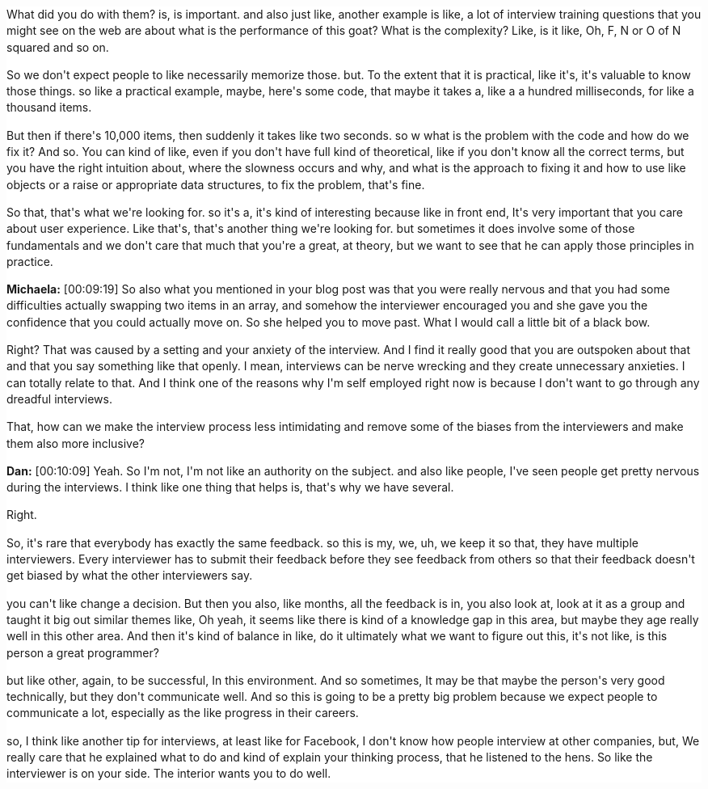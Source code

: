 What did you do with them? is, is important. and also just like, another example is like, a lot of interview training questions that you might see on the web are about what is the performance of this goat? What is the complexity? Like, is it like, Oh, F, N or O of N squared and so on.

So we don't expect people to like necessarily memorize those. but. To the extent that it is practical, like it's, it's valuable to know those things. so like a practical example, maybe, here's some code, that maybe it takes a, like a a hundred milliseconds, for like a thousand items.

But then if there's 10,000 items, then suddenly it takes like two seconds. so w what is the problem with the code and how do we fix it? And so. You can kind of like, even if you don't have full kind of theoretical, like if you don't know all the correct terms, but you have the right intuition about, where the slowness occurs and why, and what is the approach to fixing it and how to use like objects or a raise or appropriate data structures, to fix the problem, that's fine.

So that, that's what we're looking for. so it's a, it's kind of interesting because like in front end, It's very important that you care about user experience. Like that's, that's another thing we're looking for. but sometimes it does involve some of those fundamentals and we don't care that much that you're a great, at theory, but we want to see that he can apply those principles in practice.

**Michaela:** [00:09:19] So also what you mentioned in your blog post was that you were really nervous and that you had some difficulties actually swapping two items in an array, and somehow the interviewer encouraged you and she gave you the confidence that you could actually move on. So she helped you to move past. What I would call a little bit of a black bow.

Right? That was caused by a setting and your anxiety of the interview. And I find it really good that you are outspoken about that and that you say something like that openly. I mean, interviews can be nerve wrecking and they create unnecessary anxieties. I can totally relate to that. And I think one of the reasons why I'm self employed right now is because I don't want to go through any dreadful interviews.

That, how can we make the interview process less intimidating and remove some of the biases from the interviewers and make them also more inclusive? 

**Dan:** [00:10:09] Yeah. So I'm not, I'm not like an authority on the subject. and also like people, I've seen people get pretty nervous during the interviews. I think like one thing that helps is, that's why we have several.

Right. 

So, it's rare that everybody has exactly the same feedback. so this is my, we, uh, we keep it so that, they have multiple interviewers. Every interviewer has to submit their feedback before they see feedback from others so that their feedback doesn't get biased by what the other interviewers say.

you can't like change a decision. But then you also, like months, all the feedback is in, you also look at, look at it as a group and taught it big out similar themes like, Oh yeah, it seems like there is kind of a knowledge gap in this area, but maybe they age really well in this other area. And then it's kind of balance in like, do it ultimately what we want to figure out this, it's not like, is this person a great programmer?

but like other, again, to be successful, In this environment. And so sometimes, It may be that maybe the person's very good technically, but they don't communicate well. And so this is going to be a pretty big problem because we expect people to communicate a lot, especially as the like progress in their careers.

so, I think like another tip for interviews, at least like for Facebook, I don't know how people interview at other companies, but, We really care that he explained what to do and kind of explain your thinking process, that he listened to the hens. So like the interviewer is on your side. The interior wants you to do well.
